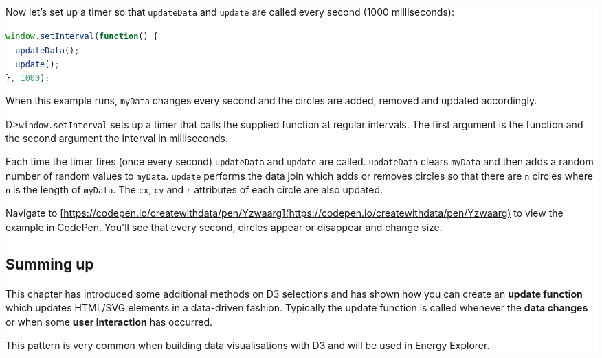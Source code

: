 Now let’s set up a timer so that `updateData` and `update` are called every second (1000 milliseconds):

```js
window.setInterval(function() {
  updateData();
  update();
}, 1000);
```

When this example runs, `myData` changes every second and the circles are added, removed and updated accordingly.

D>`window.setInterval` sets up a timer that calls the supplied function at regular intervals. The first argument is the function and the second argument the interval in milliseconds.

Each time the timer fires (once every second) `updateData` and `update` are called. `updateData` clears `myData` and then adds a random number of random values to `myData`. `update` performs the data join which adds or removes circles so that there are `n` circles where `n` is the length of `myData`. The `cx`, `cy` and `r` attributes of each circle are also updated.

Navigate to [https://codepen.io/createwithdata/pen/Yzwaarg](https://codepen.io/createwithdata/pen/Yzwaarg) to view the example in CodePen. You'll see that every second, circles appear or disappear and change size.

## Summing up

This chapter has introduced some additional methods on D3 selections and has shown how you can create an **update function** which updates HTML/SVG elements in a data-driven fashion. Typically the update function is called whenever the **data changes** or when some **user interaction** has occurred.

This pattern is very common when building data visualisations with D3 and will be used in Energy Explorer.